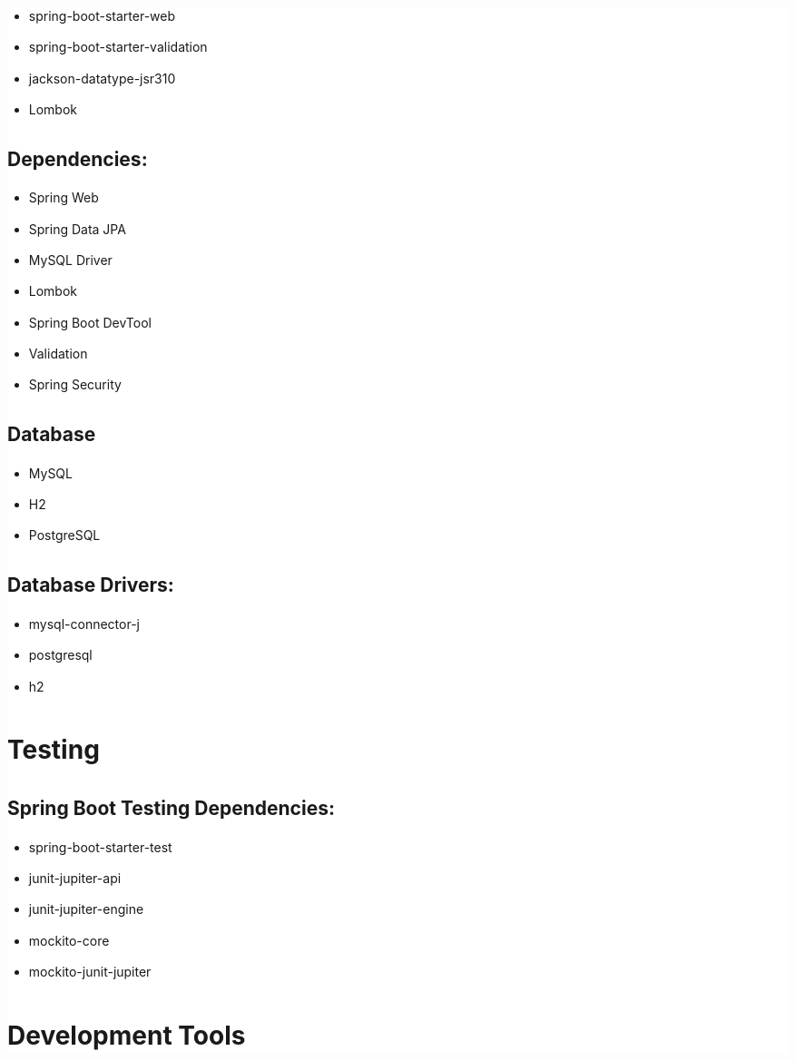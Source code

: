 - spring-boot-starter-web

- spring-boot-starter-validation

- jackson-datatype-jsr310

- Lombok

## Dependencies:

- Spring Web

- Spring Data JPA

- MySQL Driver

- Lombok

- Spring Boot DevTool

- Validation

- Spring Security

## Database

- MySQL

- H2

- PostgreSQL


## Database Drivers:

- mysql-connector-j

- postgresql

- h2

# Testing

## Spring Boot Testing Dependencies:

- spring-boot-starter-test

- junit-jupiter-api

- junit-jupiter-engine

- mockito-core

- mockito-junit-jupiter

# Development Tools
